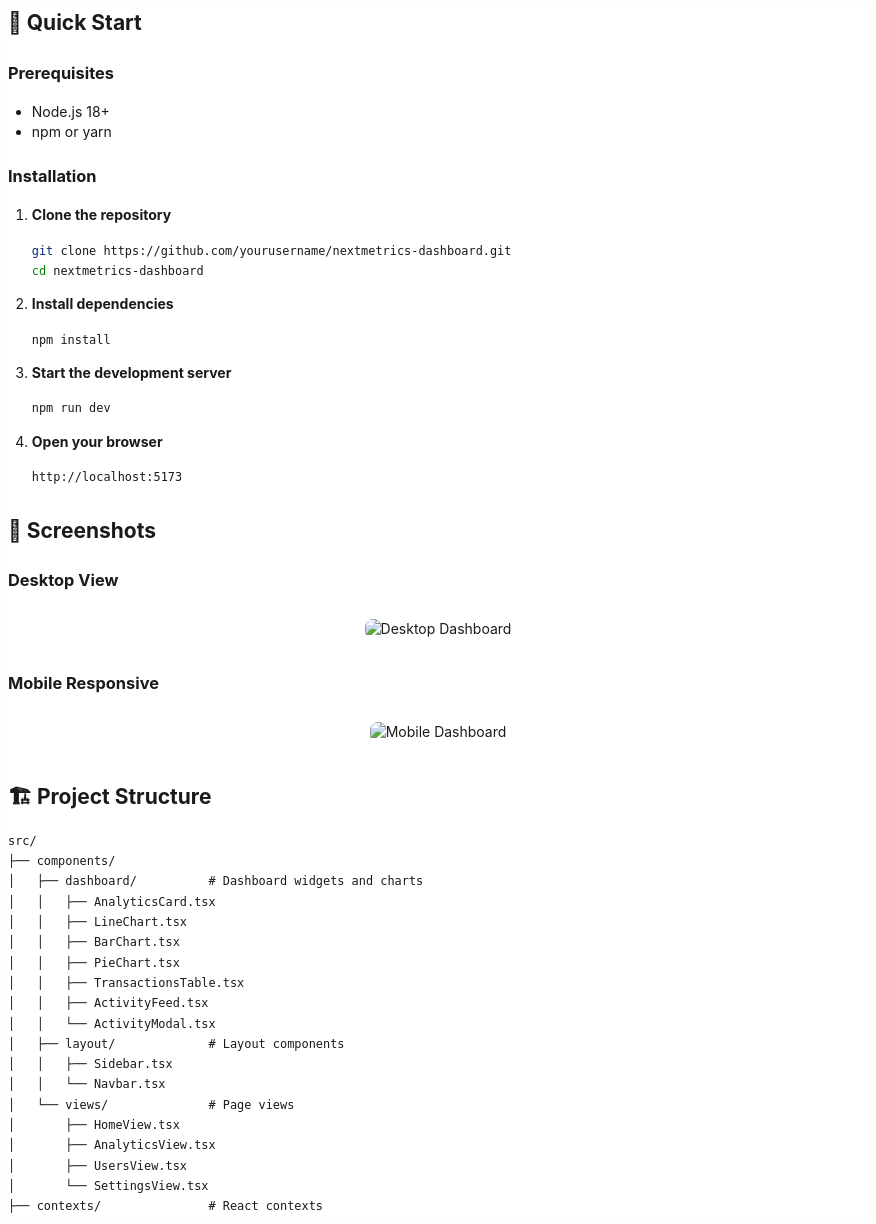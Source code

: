 ## 🚀 Quick Start

### Prerequisites
- Node.js 18+ 
- npm or yarn

### Installation

1. **Clone the repository**
   ```bash
   git clone https://github.com/yourusername/nextmetrics-dashboard.git
   cd nextmetrics-dashboard
   ```

2. **Install dependencies**
   ```bash
   npm install
   ```

3. **Start the development server**
   ```bash
   npm run dev
   ```

4. **Open your browser**
   ```
   http://localhost:5173
   ```

## 📱 Screenshots

### Desktop View
<div align="center">
  <img src="https://images.pexels.com/photos/265087/pexels-photo-265087.jpeg?auto=compress&cs=tinysrgb&w=800&h=400&dpr=2" alt="Desktop Dashboard" width="80%" style="border-radius: 8px; margin: 10px;">
</div>

### Mobile Responsive
<div align="center">
  <img src="https://images.pexels.com/photos/147413/twitter-facebook-together-exchange-of-information-147413.jpeg?auto=compress&cs=tinysrgb&w=400&h=600&dpr=2" alt="Mobile Dashboard" width="40%" style="border-radius: 8px; margin: 10px;">
</div>

## 🏗️ Project Structure

```
src/
├── components/
│   ├── dashboard/          # Dashboard widgets and charts
│   │   ├── AnalyticsCard.tsx
│   │   ├── LineChart.tsx
│   │   ├── BarChart.tsx
│   │   ├── PieChart.tsx
│   │   ├── TransactionsTable.tsx
│   │   ├── ActivityFeed.tsx
│   │   └── ActivityModal.tsx
│   ├── layout/             # Layout components
│   │   ├── Sidebar.tsx
│   │   └── Navbar.tsx
│   └── views/              # Page views
│       ├── HomeView.tsx
│       ├── AnalyticsView.tsx
│       ├── UsersView.tsx
│       └── SettingsView.tsx
├── contexts/               # React contexts
```